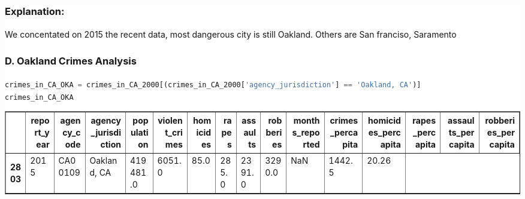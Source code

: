

### Explanation:
We concentated on 2015 the recent data, most dangerous city is still Oakland. Others are San franciso, Saramento

### D. Oakland Crimes Analysis


```python
crimes_in_CA_OKA = crimes_in_CA_2000[(crimes_in_CA_2000['agency_jurisdiction'] == 'Oakland, CA')]
crimes_in_CA_OKA
```




<div>
<style scoped>
    .dataframe tbody tr th:only-of-type {
        vertical-align: middle;
    }

    .dataframe tbody tr th {
        vertical-align: top;
    }

    .dataframe thead th {
        text-align: right;
    }
</style>
<table border="1" class="dataframe">
  <thead>
    <tr style="text-align: right;">
      <th></th>
      <th>report_year</th>
      <th>agency_code</th>
      <th>agency_jurisdiction</th>
      <th>population</th>
      <th>violent_crimes</th>
      <th>homicides</th>
      <th>rapes</th>
      <th>assaults</th>
      <th>robberies</th>
      <th>months_reported</th>
      <th>crimes_percapita</th>
      <th>homicides_percapita</th>
      <th>rapes_percapita</th>
      <th>assaults_percapita</th>
      <th>robberies_percapita</th>
    </tr>
  </thead>
  <tbody>
    <tr>
      <th>2803</th>
      <td>2015</td>
      <td>CA00109</td>
      <td>Oakland, CA</td>
      <td>419481.0</td>
      <td>6051.0</td>
      <td>85.0</td>
      <td>285.0</td>
      <td>2391.0</td>
      <td>3290.0</td>
      <td>NaN</td>
      <td>1442.5</td>
      <td>20.26</td>